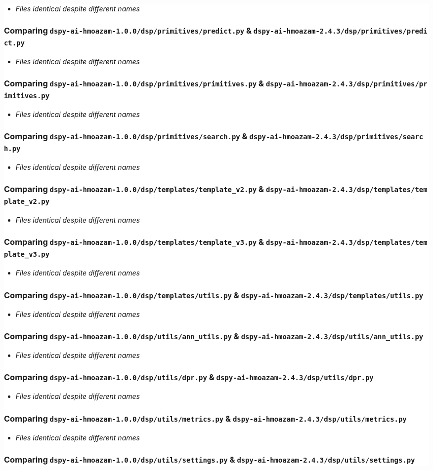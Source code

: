  * *Files identical despite different names*

### Comparing `dspy-ai-hmoazam-1.0.0/dsp/primitives/predict.py` & `dspy-ai-hmoazam-2.4.3/dsp/primitives/predict.py`

 * *Files identical despite different names*

### Comparing `dspy-ai-hmoazam-1.0.0/dsp/primitives/primitives.py` & `dspy-ai-hmoazam-2.4.3/dsp/primitives/primitives.py`

 * *Files identical despite different names*

### Comparing `dspy-ai-hmoazam-1.0.0/dsp/primitives/search.py` & `dspy-ai-hmoazam-2.4.3/dsp/primitives/search.py`

 * *Files identical despite different names*

### Comparing `dspy-ai-hmoazam-1.0.0/dsp/templates/template_v2.py` & `dspy-ai-hmoazam-2.4.3/dsp/templates/template_v2.py`

 * *Files identical despite different names*

### Comparing `dspy-ai-hmoazam-1.0.0/dsp/templates/template_v3.py` & `dspy-ai-hmoazam-2.4.3/dsp/templates/template_v3.py`

 * *Files identical despite different names*

### Comparing `dspy-ai-hmoazam-1.0.0/dsp/templates/utils.py` & `dspy-ai-hmoazam-2.4.3/dsp/templates/utils.py`

 * *Files identical despite different names*

### Comparing `dspy-ai-hmoazam-1.0.0/dsp/utils/ann_utils.py` & `dspy-ai-hmoazam-2.4.3/dsp/utils/ann_utils.py`

 * *Files identical despite different names*

### Comparing `dspy-ai-hmoazam-1.0.0/dsp/utils/dpr.py` & `dspy-ai-hmoazam-2.4.3/dsp/utils/dpr.py`

 * *Files identical despite different names*

### Comparing `dspy-ai-hmoazam-1.0.0/dsp/utils/metrics.py` & `dspy-ai-hmoazam-2.4.3/dsp/utils/metrics.py`

 * *Files identical despite different names*

### Comparing `dspy-ai-hmoazam-1.0.0/dsp/utils/settings.py` & `dspy-ai-hmoazam-2.4.3/dsp/utils/settings.py`
